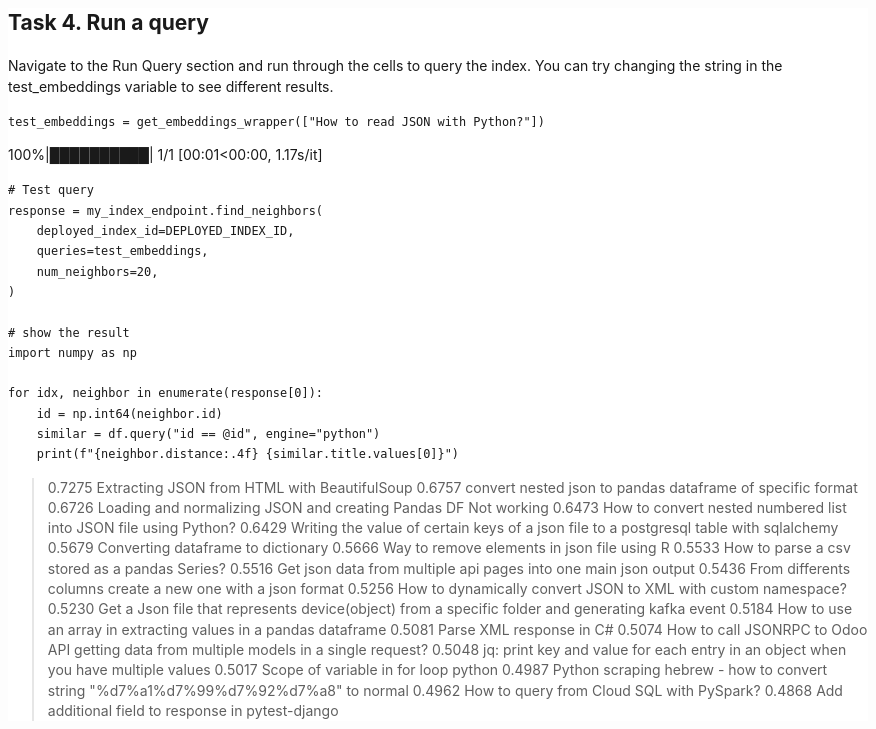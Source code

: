 
## Task 4. Run a query
Navigate to the Run Query section and run through the cells to query the index. You can try changing the string in the test_embeddings variable to see different results.

```
test_embeddings = get_embeddings_wrapper(["How to read JSON with Python?"])
```

100%|██████████| 1/1 [00:01<00:00,  1.17s/it]


```
# Test query
response = my_index_endpoint.find_neighbors(
    deployed_index_id=DEPLOYED_INDEX_ID,
    queries=test_embeddings,
    num_neighbors=20,
)

# show the result
import numpy as np

for idx, neighbor in enumerate(response[0]):
    id = np.int64(neighbor.id)
    similar = df.query("id == @id", engine="python")
    print(f"{neighbor.distance:.4f} {similar.title.values[0]}")
```


>0.7275 Extracting JSON from HTML with BeautifulSoup
0.6757 convert nested json to pandas dataframe of specific format
0.6726 Loading and normalizing JSON and creating Pandas DF Not working
0.6473 How to convert nested numbered list into JSON file using Python?
0.6429 Writing the value of certain keys of a json file to a postgresql table with sqlalchemy
0.5679 Converting dataframe to dictionary
0.5666 Way to remove elements in json file using R
0.5533 How to parse a csv stored as a pandas Series?
0.5516 Get json data from multiple api pages into one main json output
0.5436 From differents columns create a new one with a json format
0.5256 How to dynamically convert JSON to XML with custom namespace?
0.5230 Get a Json file that represents device(object) from a specific folder and generating kafka event
0.5184 How to use an array in extracting values in a pandas dataframe
0.5081 Parse XML response in C#
0.5074 How to call JSONRPC to Odoo API getting data from multiple models in a single request?
0.5048 jq: print key and value for each entry in an object when you have multiple values
0.5017 Scope of variable in for loop python
0.4987 Python scraping hebrew - how to convert string "%d7%a1%d7%99%d7%92%d7%a8" to normal
0.4962 How to query from Cloud SQL with PySpark?
0.4868 Add additional field to response in pytest-django
